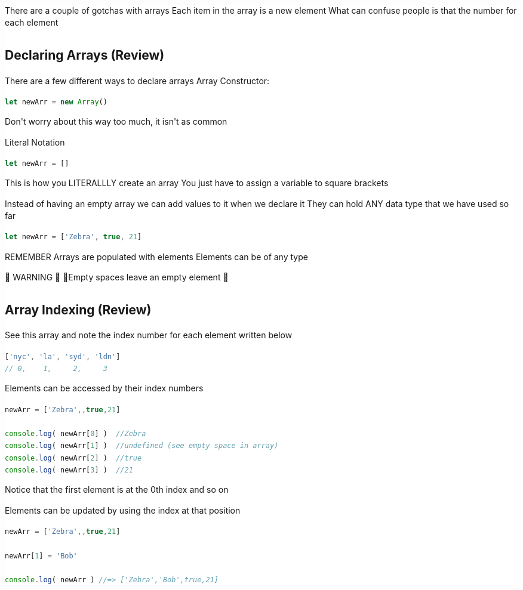 There are a couple of gotchas with arrays
Each item in the array is a new element
What can confuse people is that the number for each element

## Declaring Arrays (Review)
There are a few different ways to declare arrays
Array Constructor:
```js
let newArr = new Array()
```
Don't worry about this way too much, it isn't as common

Literal Notation
```js
let newArr = []
```
This is how you LITERALLLY create an array
You just have to assign a variable to square brackets

Instead of having an empty array we can add values to it when we declare it
They can hold ANY data type that we have used so far
```js
let newArr = ['Zebra', true, 21]
```

REMEMBER
Arrays are populated with elements
Elements can be of any type

🚨 WARNING 🚨
🚨Empty spaces leave an empty element 🚨

## Array Indexing (Review)
See this array and note the index number for each element written below
```js
['nyc', 'la', 'syd', 'ldn']
// 0,    1,     2,     3
``` 

Elements can be accessed by their index numbers
```js
newArr = ['Zebra',,true,21]

console.log( newArr[0] )  //Zebra
console.log( newArr[1] )  //undefined (see empty space in array)
console.log( newArr[2] )  //true
console.log( newArr[3] )  //21
```
Notice that the first element is at the 0th index and so on

Elements can be updated by using the index at that position
```js
newArr = ['Zebra',,true,21]

newArr[1] = 'Bob'

console.log( newArr ) //=> ['Zebra','Bob',true,21]
```
